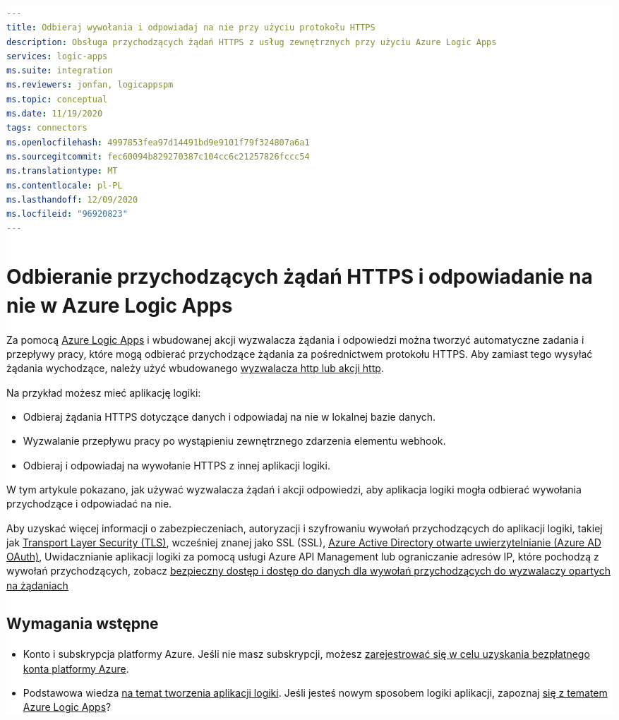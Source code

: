 ```yaml
---
title: Odbieraj wywołania i odpowiadaj na nie przy użyciu protokołu HTTPS
description: Obsługa przychodzących żądań HTTPS z usług zewnętrznych przy użyciu Azure Logic Apps
services: logic-apps
ms.suite: integration
ms.reviewers: jonfan, logicappspm
ms.topic: conceptual
ms.date: 11/19/2020
tags: connectors
ms.openlocfilehash: 4997853fea97d14491bd9e9101f79f324807a6a1
ms.sourcegitcommit: fec60094b829270387c104cc6c21257826fccc54
ms.translationtype: MT
ms.contentlocale: pl-PL
ms.lasthandoff: 12/09/2020
ms.locfileid: "96920823"
---
```

# <a name="receive-and-respond-to-inbound-https-requests-in-azure-logic-apps"></a>Odbieranie przychodzących żądań HTTPS i odpowiadanie na nie w Azure Logic Apps

Za pomocą [Azure Logic Apps](../logic-apps/logic-apps-overview.md) i wbudowanej akcji wyzwalacza żądania i odpowiedzi można tworzyć automatyczne zadania i przepływy pracy, które mogą odbierać przychodzące żądania za pośrednictwem protokołu HTTPS. Aby zamiast tego wysyłać żądania wychodzące, należy użyć wbudowanego [wyzwalacza http lub akcji http](../connectors/connectors-native-http.md).

Na przykład możesz mieć aplikację logiki:

* Odbieraj żądania HTTPS dotyczące danych i odpowiadaj na nie w lokalnej bazie danych.

* Wyzwalanie przepływu pracy po wystąpieniu zewnętrznego zdarzenia elementu webhook.

* Odbieraj i odpowiadaj na wywołanie HTTPS z innej aplikacji logiki.

W tym artykule pokazano, jak używać wyzwalacza żądań i akcji odpowiedzi, aby aplikacja logiki mogła odbierać wywołania przychodzące i odpowiadać na nie.

Aby uzyskać więcej informacji o zabezpieczeniach, autoryzacji i szyfrowaniu wywołań przychodzących do aplikacji logiki, takiej jak [Transport Layer Security (TLS)](https://en.wikipedia.org/wiki/Transport_Layer_Security), wcześniej znanej jako SSL (SSL), [Azure Active Directory otwarte uwierzytelnianie (Azure AD OAuth)](../active-directory/develop/index.yml), Uwidacznianie aplikacji logiki za pomocą usługi Azure API Management lub ograniczanie adresów IP, które pochodzą z wywołań przychodzących, zobacz [bezpieczny dostęp i dostęp do danych dla wywołań przychodzących do wyzwalaczy opartych na żądaniach](../logic-apps/logic-apps-securing-a-logic-app.md#secure-inbound-requests)

## <a name="prerequisites"></a>Wymagania wstępne

* Konto i subskrypcja platformy Azure. Jeśli nie masz subskrypcji, możesz [zarejestrować się w celu uzyskania bezpłatnego konta platformy Azure](https://azure.microsoft.com/free/).

* Podstawowa wiedza [na temat tworzenia aplikacji logiki](../logic-apps/quickstart-create-first-logic-app-workflow.md). Jeśli jesteś nowym sposobem logiki aplikacji, zapoznaj [się z tematem Azure Logic Apps](../logic-apps/logic-apps-overview.md)?
